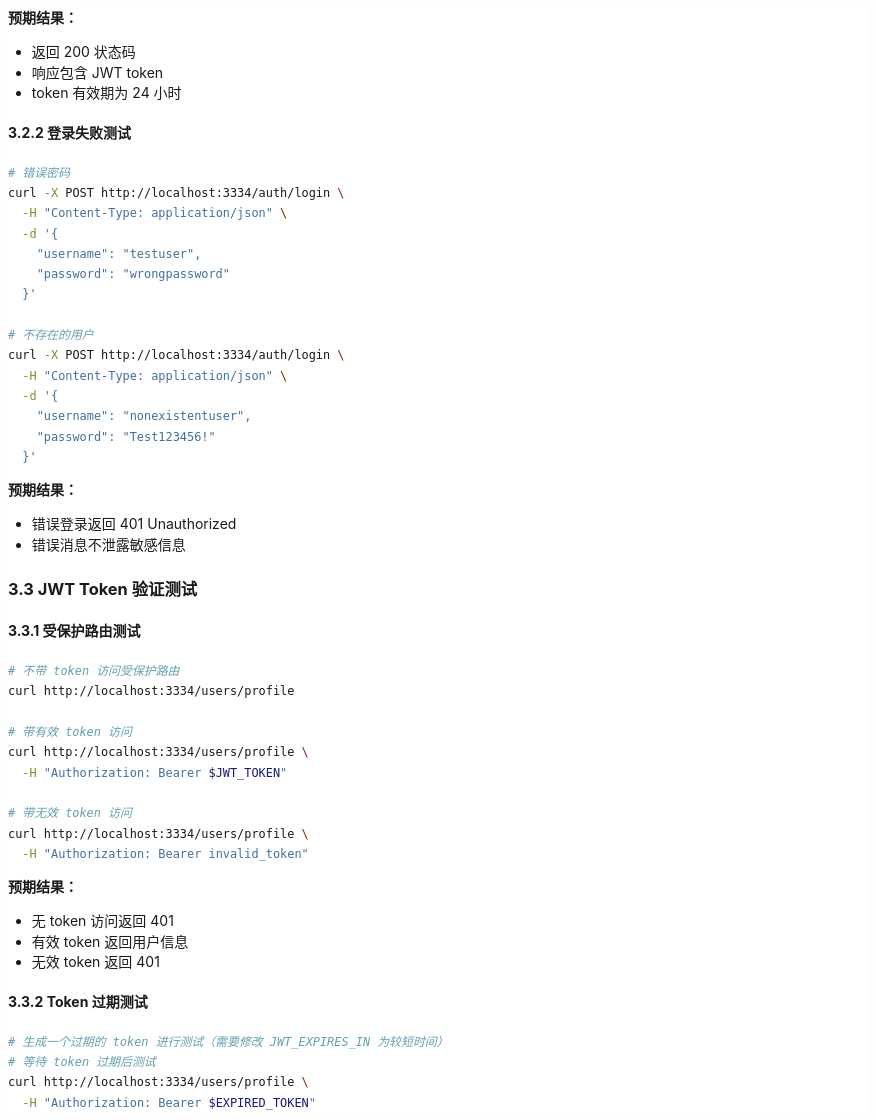 **预期结果：**
- 返回 200 状态码
- 响应包含 JWT token
- token 有效期为 24 小时

#### 3.2.2 登录失败测试
```bash
# 错误密码
curl -X POST http://localhost:3334/auth/login \
  -H "Content-Type: application/json" \
  -d '{
    "username": "testuser",
    "password": "wrongpassword"
  }'

# 不存在的用户
curl -X POST http://localhost:3334/auth/login \
  -H "Content-Type: application/json" \
  -d '{
    "username": "nonexistentuser",
    "password": "Test123456!"
  }'
```

**预期结果：**
- 错误登录返回 401 Unauthorized
- 错误消息不泄露敏感信息

### 3.3 JWT Token 验证测试

#### 3.3.1 受保护路由测试
```bash
# 不带 token 访问受保护路由
curl http://localhost:3334/users/profile

# 带有效 token 访问
curl http://localhost:3334/users/profile \
  -H "Authorization: Bearer $JWT_TOKEN"

# 带无效 token 访问
curl http://localhost:3334/users/profile \
  -H "Authorization: Bearer invalid_token"
```

**预期结果：**
- 无 token 访问返回 401
- 有效 token 返回用户信息
- 无效 token 返回 401

#### 3.3.2 Token 过期测试
```bash
# 生成一个过期的 token 进行测试（需要修改 JWT_EXPIRES_IN 为较短时间）
# 等待 token 过期后测试
curl http://localhost:3334/users/profile \
  -H "Authorization: Bearer $EXPIRED_TOKEN"
```
